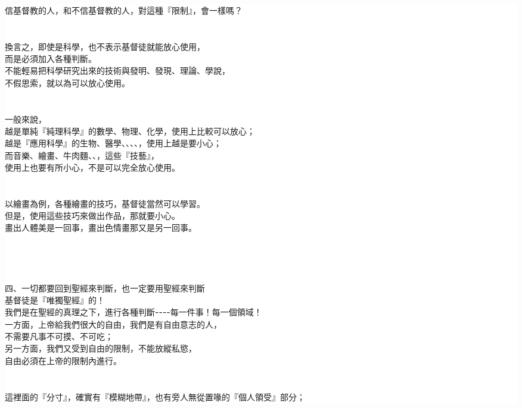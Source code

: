 <div>信基督教的人，和不信基督教的人，對這種『限制』，會一樣嗎？</div>

<div>&nbsp;</div>

<div>&nbsp;</div>

<div>換言之，即使是科學，也不表示基督徒就能放心使用，</div>

<div>而是必須加入各種判斷。</div>

<div>不能輕易把科學研究出來的技術與發明、發現、理論、學說，</div>

<div>不假思索，就以為可以放心使用。</div>

<div>&nbsp;</div>

<div>&nbsp;</div>

<div>一般來說，</div>

<div>越是單純『純理科學』的數學、物理、化學，使用上比較可以放心；</div>

<div>越是『應用科學』的生物、醫學、、、、，使用上越是要小心；</div>

<div>而音樂、繪畫、牛肉麵、、，這些『技藝』，</div>

<div>使用上也要有所小心，不是可以完全放心使用。</div>

<div>&nbsp;</div>

<div>&nbsp;</div>

<div>以繪畫為例，各種繪畫的技巧，基督徒當然可以學習。</div>

<div>但是，使用這些技巧來做出作品，那就要小心。</div>

<div>畫出人體美是一回事，畫出色情畫那又是另一回事。</div>

<div>&nbsp;</div>

<div>&nbsp;</div>

<div>&nbsp;</div>

<div>&nbsp;</div>

<div>四、一切都要回到聖經來判斷，也一定要用聖經來判斷</div>

<div>基督徒是『唯獨聖經』的！</div>

<div>我們是在聖經的真理之下，進行各種判斷----每一件事！每一個領域！</div>

<div>一方面，上帝給我們很大的自由，我們是有自由意志的人，</div>

<div>不需要凡事不可摸、不可吃；</div>

<div>另一方面，我們又受到自由的限制，不能放縱私慾，</div>

<div>自由必須在上帝的限制內進行。</div>

<div>&nbsp;</div>

<div>&nbsp;</div>

<div>這裡面的『分寸』，確實有『模糊地帶』，也有旁人無從置喙的『個人領受』部分；</div>
